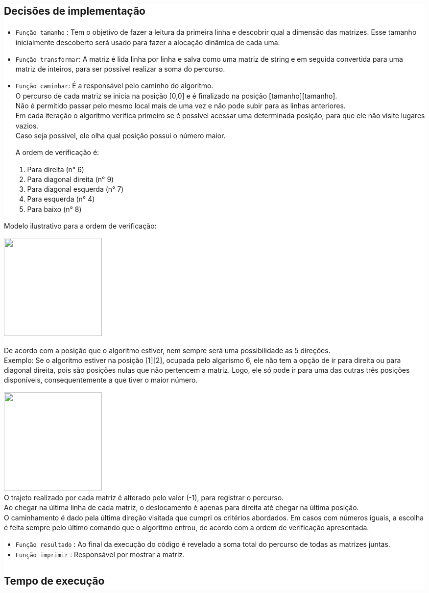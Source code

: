 
## Decisões de implementação


- ```Função tamanho``` : Tem o objetivo de fazer a leitura da primeira linha e descobrir qual a dimensão das matrizes. Esse tamanho inicialmente descoberto será usado para fazer a alocação dinâmica de cada uma.
- ```Função transformar```: A matriz é lida linha por linha e salva como uma matriz de string e em seguida convertida para uma matriz de inteiros, para ser possível realizar a soma do percurso.

- ```Função caminhar```: É a responsável pelo caminho do algoritmo. <br/>
O percurso de cada matriz se inicia na posição [0,0] e é finalizado na posição [tamanho][tamanho]. <br/>
Não é permitido passar pelo mesmo local mais de uma vez e não pode subir para as linhas anteriores.<br/>
Em cada iteração o algoritmo verifica primeiro se é possível acessar uma determinada posição, para que ele não visite lugares vazios.  
Caso seja possível, ele olha qual posição possui o número maior.

  A ordem de verificação é:
  1. Para direita (n° 6)
  2. Para diagonal direita (n° 9)
  3. Para diagonal esquerda (n° 7)
  4. Para esquerda (n° 4)
  5. Para baixo (n° 8)

Modelo ilustrativo para a ordem de verificação:        

<img src="imagens/direcoes.png" height="200" width="200">

<br/>

  De acordo com a posição que o algoritmo estiver, nem sempre será uma possibilidade as 5 direções. <br/>
  Exemplo: Se o algoritmo estiver na posição [1][2], ocupada pelo algarismo 6, ele não tem a opção de ir para direita ou para diagonal direita, pois são posições nulas que não pertencem a matriz. Logo, ele só pode ir para uma das outras três posições disponíveis, consequentemente a que tiver o maior número.

  <img src="imagens/exemplo.png" height="200" width="200">

  <br/>
  O trajeto realizado por cada matriz é alterado pelo valor (-1), para registrar o percurso. <br/>
  Ao chegar na última linha de cada matriz, o deslocamento é apenas para direita até chegar na última posição.<br/>
  O caminhamento é dado pela última direção visitada que cumpri os critérios abordados. Em casos com números iguais, a escolha é feita sempre pelo último comando que o algoritmo entrou, de acordo com a ordem de verificação apresentada.
 
 
- ```Função resultado``` : Ao final da execução do código é revelado a soma total do percurso de todas as matrizes juntas.
- ```Função imprimir``` : Responsável por mostrar a matriz.

 ## Tempo de execução
